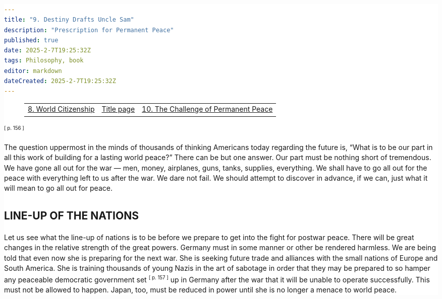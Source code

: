 ```yaml
---
title: "9. Destiny Drafts Uncle Sam"
description: "Prescription for Permanent Peace"
published: true
date: 2025-2-7T19:25:32Z
tags: Philosophy, book
editor: markdown
dateCreated: 2025-2-7T19:25:32Z
---
```


<figure class="table chapter-navigator">
  <table>
    <tbody>
      <tr>
        <td>
        <a href="/en/book/William_S_Sadler/Prescription_for_Permanent_Peace/8">
          <span class="mdi mdi-arrow-left-drop-circle"></span><span class="pl-2">8. World Citizenship</span>
        </a>
        </td>
        <td>
        <a href="/en/book/William_S_Sadler/Prescription_for_Permanent_Peace">
          <span class="mdi mdi-book-open-variant"></span><span class="pl-2">Title page</span>
        </a>
        </td>
        <td>
        <a href="/en/book/William_S_Sadler/Prescription_for_Permanent_Peace/10">
          <span class="pr-2">10. The Challenge of Permanent Peace</span><span class="mdi mdi-arrow-right-drop-circle"></span>
        </a>
        </td>
      </tr>
    </tbody>
  </table>
</figure>

<span id="p156"><sup><small>[ p. 156 ]</small></sup></span>

The question uppermost in the minds of thousands of thinking Americans today regarding the future is, “What is to be our part in all this work of building for a lasting world peace?” There can be but one answer. Our part must be nothing short of tremendous. We have gone all out for the war — men, money, airplanes, guns, tanks, supplies, everything. We shall have to go all out for the peace with everything left to us after the war. We dare not fail. We should attempt to discover in advance, if we can, just what it will mean to go all out for peace.

## LINE-UP OF THE NATIONS

Let us see what the line-up of nations is to be before we prepare to get into the fight for postwar peace. There will be great changes in the relative strength of the great powers. Germany must in some manner or other be rendered harmless. We are being told that even now she is preparing for the next war. She is seeking future trade and alliances with the small nations of Europe and South America. She is training thousands of young Nazis in the art of sabotage in order that they may be prepared to so hamper any peaceable democratic government set <span id="p157"><sup><small>[ p. 157 ]</small></sup></span> up in Germany after the war that it will be unable to operate successfully. This must not be allowed to happen. Japan, too, must be reduced in power until she is no longer a menace to world peace.
